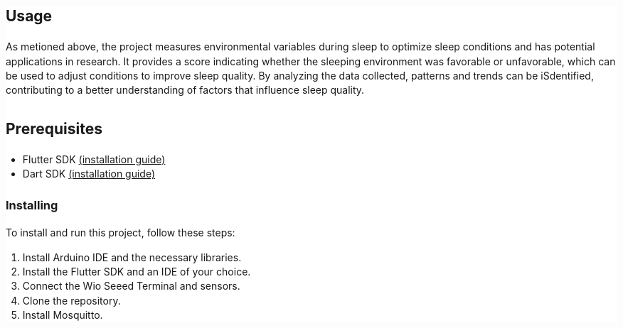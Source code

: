 
## Usage <a name = "usage"></a>
As metioned above, the project measures environmental variables during sleep to optimize sleep conditions and has potential applications in research. It provides a score indicating whether the sleeping environment was favorable or unfavorable, which can be used to adjust conditions to improve sleep quality. By analyzing the data collected, patterns and trends can be iSdentified, contributing to a better understanding of factors that influence sleep quality.


## Prerequisites <a name = "Prerequisites"></a>

* Flutter SDK <a href="https://docs.flutter.dev/get-started/install" target="Flutter">(installation guide)</a>  
* Dart SDK <a href="https://dart.dev/get-dart" target="Dart">(installation guide)</a>  



### Installing

To install and run this project, follow these steps:

1) Install Arduino IDE and the necessary libraries.
2) Install the Flutter SDK and an IDE of your choice.
3) Connect the Wio Seeed Terminal and sensors.
4) Clone the repository.
5) Install Mosquitto.



